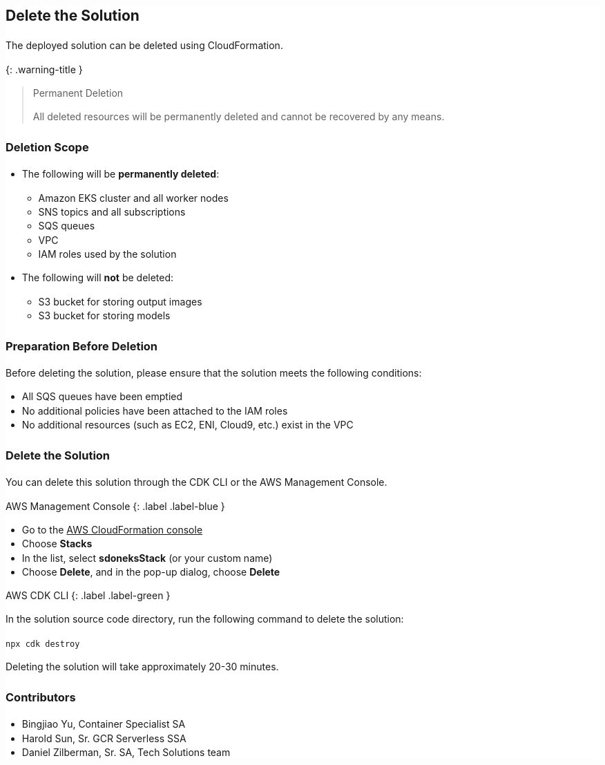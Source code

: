 ## Delete the Solution

The deployed solution can be deleted using CloudFormation.

{: .warning-title }
> Permanent Deletion
>
> All deleted resources will be permanently deleted and cannot be recovered by any means.

### Deletion Scope

* The following will be **permanently deleted**:
    * Amazon EKS cluster and all worker nodes
    * SNS topics and all subscriptions
    * SQS queues
    * VPC
    * IAM roles used by the solution

* The following will **not** be deleted:
    * S3 bucket for storing output images
    * S3 bucket for storing models

### Preparation Before Deletion

Before deleting the solution, please ensure that the solution meets the following conditions:

* All SQS queues have been emptied
* No additional policies have been attached to the IAM roles
* No additional resources (such as EC2, ENI, Cloud9, etc.) exist in the VPC

### Delete the Solution

You can delete this solution through the CDK CLI or the AWS Management Console.

AWS Management Console
{: .label .label-blue }

* Go to the [AWS CloudFormation console](https://console.aws.amazon.com/cloudformation/home)
* Choose **Stacks**
* In the list, select **sdoneksStack** (or your custom name)
* Choose **Delete**, and in the pop-up dialog, choose **Delete**

AWS CDK CLI
{: .label .label-green }

In the solution source code directory, run the following command to delete the solution:

```bash
npx cdk destroy
```

Deleting the solution will take approximately 20-30 minutes.

### Contributors

-   Bingjiao Yu, Container Specialist SA
-   Harold Sun, Sr. GCR Serverless SSA
-   Daniel Zilberman, Sr. SA,  Tech Solutions team
